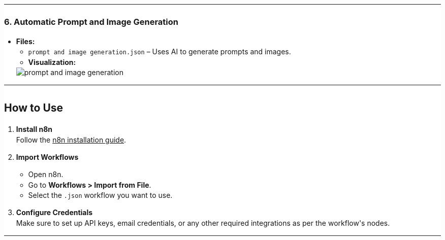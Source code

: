 

---

### **6. Automatic Prompt and Image Generation**
- **Files:**
  - `prompt and image generation.json` – Uses AI to generate prompts and images.
  - **Visualization:**
  <img width="1919" height="872" alt="prompt and image generation" src="https://github.com/user-attachments/assets/f7717079-07d2-45e9-96a1-c43d919b6137" />

---

## **How to Use**

1. **Install n8n**  
   Follow the [n8n installation guide](https://docs.n8n.io/getting-started/installation/).

2. **Import Workflows**  
   - Open n8n.
   - Go to **Workflows > Import from File**.
   - Select the `.json` workflow you want to use.

3. **Configure Credentials**  
   Make sure to set up API keys, email credentials, or any other required integrations as per the workflow's nodes.

---
